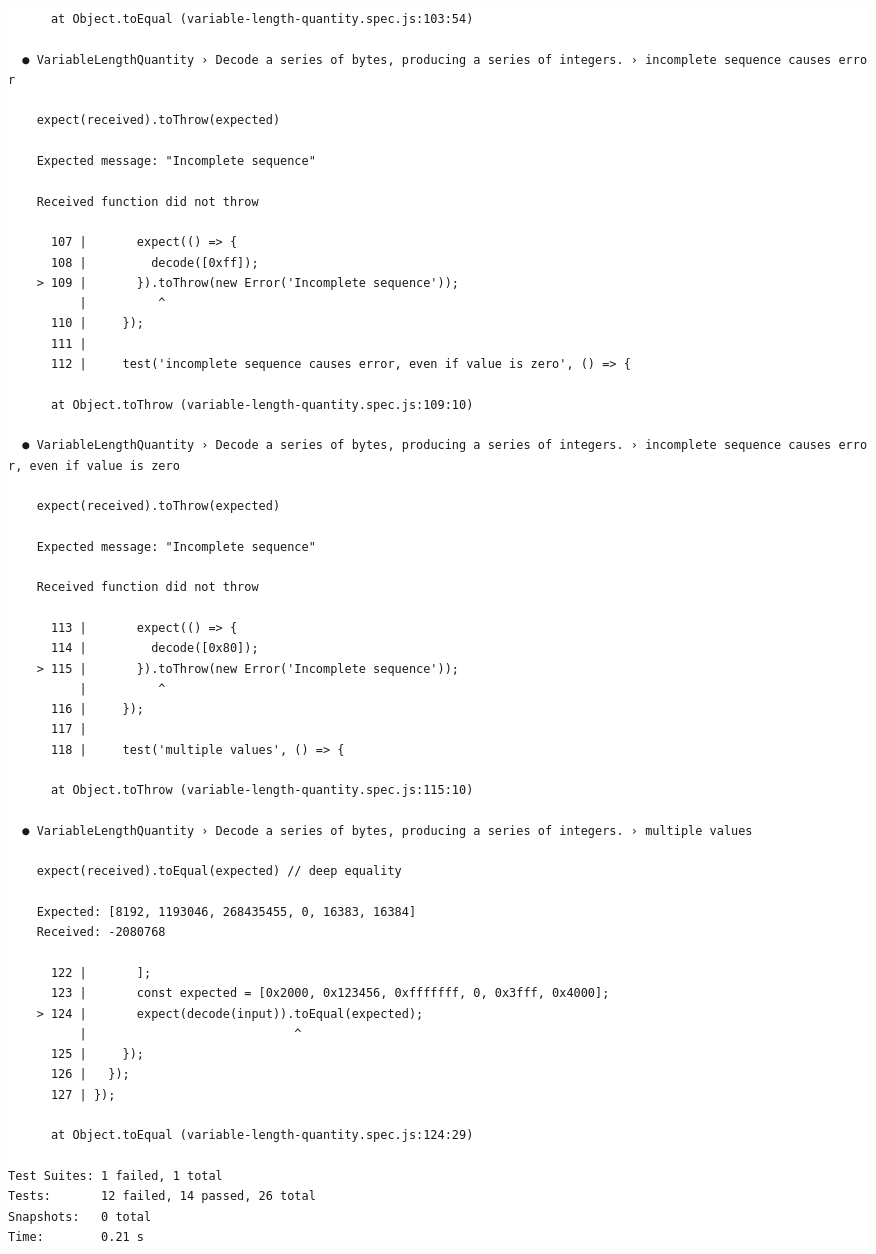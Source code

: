 ```
      at Object.toEqual (variable-length-quantity.spec.js:103:54)

  ● VariableLengthQuantity › Decode a series of bytes, producing a series of integers. › incomplete sequence causes error

    expect(received).toThrow(expected)

    Expected message: "Incomplete sequence"

    Received function did not throw

      107 |       expect(() => {
      108 |         decode([0xff]);
    > 109 |       }).toThrow(new Error('Incomplete sequence'));
          |          ^
      110 |     });
      111 |
      112 |     test('incomplete sequence causes error, even if value is zero', () => {

      at Object.toThrow (variable-length-quantity.spec.js:109:10)

  ● VariableLengthQuantity › Decode a series of bytes, producing a series of integers. › incomplete sequence causes error, even if value is zero

    expect(received).toThrow(expected)

    Expected message: "Incomplete sequence"

    Received function did not throw

      113 |       expect(() => {
      114 |         decode([0x80]);
    > 115 |       }).toThrow(new Error('Incomplete sequence'));
          |          ^
      116 |     });
      117 |
      118 |     test('multiple values', () => {

      at Object.toThrow (variable-length-quantity.spec.js:115:10)

  ● VariableLengthQuantity › Decode a series of bytes, producing a series of integers. › multiple values

    expect(received).toEqual(expected) // deep equality

    Expected: [8192, 1193046, 268435455, 0, 16383, 16384]
    Received: -2080768

      122 |       ];
      123 |       const expected = [0x2000, 0x123456, 0xfffffff, 0, 0x3fff, 0x4000];
    > 124 |       expect(decode(input)).toEqual(expected);
          |                             ^
      125 |     });
      126 |   });
      127 | });

      at Object.toEqual (variable-length-quantity.spec.js:124:29)

Test Suites: 1 failed, 1 total
Tests:       12 failed, 14 passed, 26 total
Snapshots:   0 total
Time:        0.21 s
```